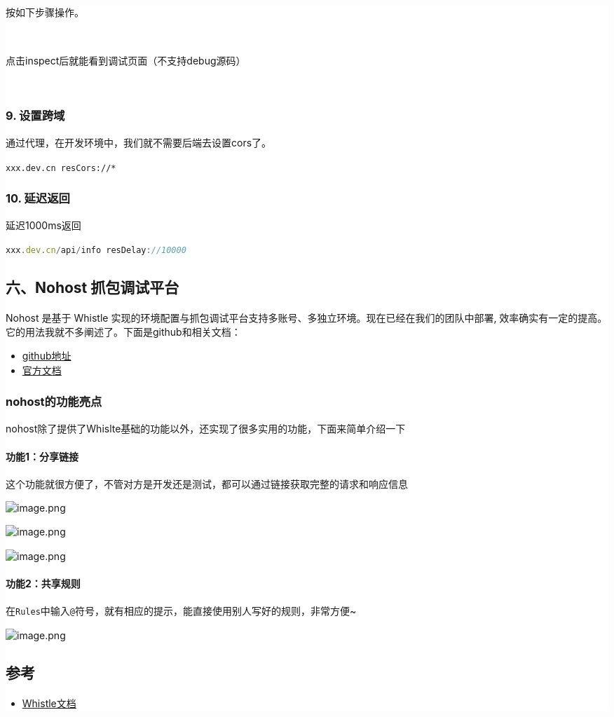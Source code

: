 按如下步骤操作。

<img src="https://p6-juejin.byteimg.com/tos-cn-i-k3u1fbpfcp/21ef4911443c4df587be3a7513a3caf6~tplv-k3u1fbpfcp-watermark.image?" alt="" width="100%" />

<img src="https://p3-juejin.byteimg.com/tos-cn-i-k3u1fbpfcp/ff29b6dd0a48439fa332231a24543764~tplv-k3u1fbpfcp-watermark.image?" alt="" width="60%" />

点击inspect后就能看到调试页面（不支持debug源码）

<img src="https://p9-juejin.byteimg.com/tos-cn-i-k3u1fbpfcp/2d54b666db8f43f280036d587289d8c5~tplv-k3u1fbpfcp-watermark.image?" alt="" width="100%" />


### 9. 设置跨域

通过代理，在开发环境中，我们就不需要后端去设置cors了。

```
xxx.dev.cn resCors://*
```

### 10. 延迟返回

延迟1000ms返回
```js
xxx.dev.cn/api/info resDelay://10000
```


## 六、Nohost 抓包调试平台


Nohost 是基于 Whistle 实现的环境配置与抓包调试平台支持多账号、多独立环境。现在已经在我们的团队中部署, 效率确实有一定的提高。它的用法我就不多阐述了。下面是github和相关文档：

+ [github地址](https://github.com/Tencent/nohost)
+ [官方文档](https://nohost.pro/)


### nohost的功能亮点
nohost除了提供了Whislte基础的功能以外，还实现了很多实用的功能，下面来简单介绍一下

#### 功能1：分享链接

这个功能就很方便了，不管对方是开发还是测试，都可以通过链接获取完整的请求和响应信息

![image.png](https://p9-juejin.byteimg.com/tos-cn-i-k3u1fbpfcp/bcd59b9cbbaa43c29c67b6cee3b5c215~tplv-k3u1fbpfcp-watermark.image?)


![image.png](https://p1-juejin.byteimg.com/tos-cn-i-k3u1fbpfcp/e4c17d8f48914fe9804ce611c3463e9e~tplv-k3u1fbpfcp-watermark.image?)


![image.png](https://p1-juejin.byteimg.com/tos-cn-i-k3u1fbpfcp/84f87d2e01d24c65adf004c7b7c8343e~tplv-k3u1fbpfcp-watermark.image?)


#### 功能2：共享规则

在`Rules`中输入`@`符号，就有相应的提示，能直接使用别人写好的规则，非常方便~

![image.png](https://p3-juejin.byteimg.com/tos-cn-i-k3u1fbpfcp/df9913922fe7425089688af0a067cd43~tplv-k3u1fbpfcp-watermark.image?)



## 参考

+ [Whistle文档](https://wproxy.org/whistle/)
